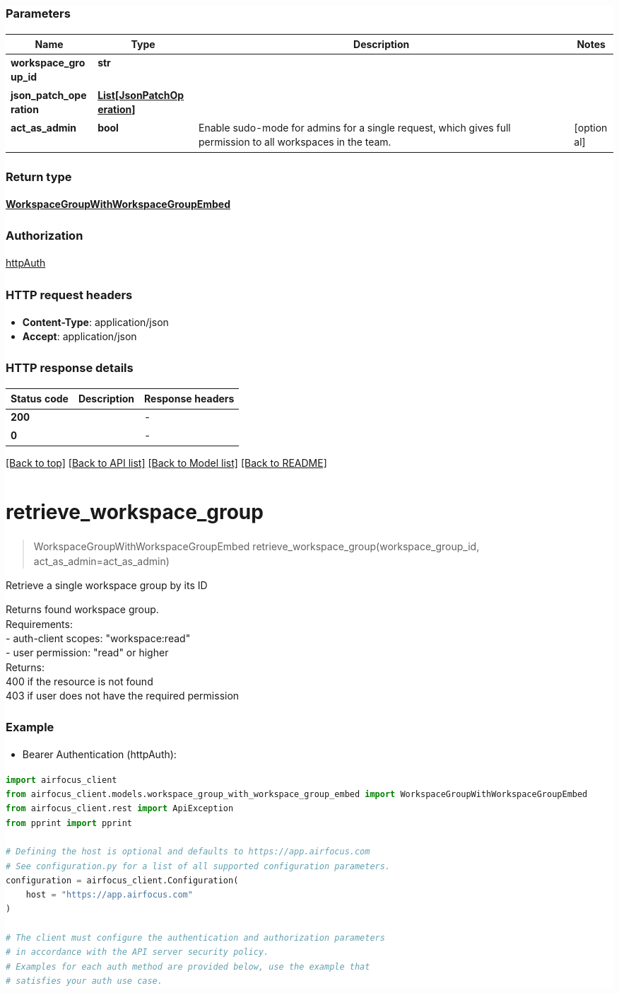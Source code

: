 

### Parameters


Name | Type | Description  | Notes
------------- | ------------- | ------------- | -------------
 **workspace_group_id** | **str**|  | 
 **json_patch_operation** | [**List[JsonPatchOperation]**](JsonPatchOperation.md)|  | 
 **act_as_admin** | **bool**| Enable sudo-mode for admins for a single request, which gives full permission to all workspaces in the team. | [optional] 

### Return type

[**WorkspaceGroupWithWorkspaceGroupEmbed**](WorkspaceGroupWithWorkspaceGroupEmbed.md)

### Authorization

[httpAuth](../README.md#httpAuth)

### HTTP request headers

 - **Content-Type**: application/json
 - **Accept**: application/json

### HTTP response details

| Status code | Description | Response headers |
|-------------|-------------|------------------|
**200** |  |  -  |
**0** |  |  -  |

[[Back to top]](#) [[Back to API list]](../README.md#documentation-for-api-endpoints) [[Back to Model list]](../README.md#documentation-for-models) [[Back to README]](../README.md)

# **retrieve_workspace_group**
> WorkspaceGroupWithWorkspaceGroupEmbed retrieve_workspace_group(workspace_group_id, act_as_admin=act_as_admin)

Retrieve a single workspace group by its ID

Returns found workspace group.<br/>Requirements:<br/>  - auth-client scopes: "workspace:read"<br/>  - user permission: "read" or higher<br/>Returns:<br/>400 if the resource is not found<br/>403 if user does not have the required permission

### Example

* Bearer Authentication (httpAuth):

```python
import airfocus_client
from airfocus_client.models.workspace_group_with_workspace_group_embed import WorkspaceGroupWithWorkspaceGroupEmbed
from airfocus_client.rest import ApiException
from pprint import pprint

# Defining the host is optional and defaults to https://app.airfocus.com
# See configuration.py for a list of all supported configuration parameters.
configuration = airfocus_client.Configuration(
    host = "https://app.airfocus.com"
)

# The client must configure the authentication and authorization parameters
# in accordance with the API server security policy.
# Examples for each auth method are provided below, use the example that
# satisfies your auth use case.

```